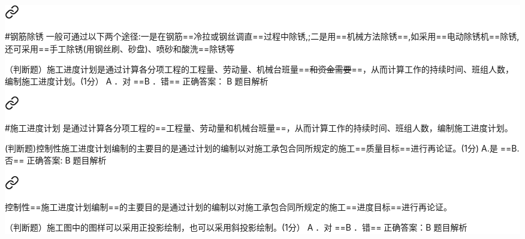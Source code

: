 <div class="transclusion internal-embed is-loaded"><a class="markdown-embed-link" href="///#d3153d" aria-label="Open link"><svg xmlns="http://www.w3.org/2000/svg" width="24" height="24" viewBox="0 0 24 24" fill="none" stroke="currentColor" stroke-width="2" stroke-linecap="round" stroke-linejoin="round" class="svg-icon lucide-link"><path d="M10 13a5 5 0 0 0 7.54.54l3-3a5 5 0 0 0-7.07-7.07l-1.72 1.71"></path><path d="M14 11a5 5 0 0 0-7.54-.54l-3 3a5 5 0 0 0 7.07 7.07l1.71-1.71"></path></svg></a><div class="markdown-embed">



#钢筋除锈 一般可通过以下两个途径:一是在钢筋==冷拉或钢丝调直==过程中除锈,;二是用==机械方法除锈==,如采用==电动除锈机==除锈,还可采用==手工除锈(用钢丝刷、砂盘)、喷砂和酸洗==除锈等 

</div></div>



（判断题）施工进度计划是通过计算各分项工程的工程量、劳动量、机械台班量==~~和资金需要~~==，从而计算工作的持续时间、班组人数，编制施工进度计划。(1分）
 A ．对
 ==B ．错==
正确答案： B 
题目解析

<div class="transclusion internal-embed is-loaded"><a class="markdown-embed-link" href="///#90c014" aria-label="Open link"><svg xmlns="http://www.w3.org/2000/svg" width="24" height="24" viewBox="0 0 24 24" fill="none" stroke="currentColor" stroke-width="2" stroke-linecap="round" stroke-linejoin="round" class="svg-icon lucide-link"><path d="M10 13a5 5 0 0 0 7.54.54l3-3a5 5 0 0 0-7.07-7.07l-1.72 1.71"></path><path d="M14 11a5 5 0 0 0-7.54-.54l-3 3a5 5 0 0 0 7.07 7.07l1.71-1.71"></path></svg></a><div class="markdown-embed">



#施工进度计划 是通过计算各分项工程的==工程量、劳动量和机械台班量==，从而计算工作的持续时间、班组人数，编制施工进度计划。 

</div></div>



(判断题)控制性施工进度计划编制的主要目的是通过计划的编制以对施工承包合同所规定的施工==质量目标==进行再论证。(1分)
A.是
==B.否==
正确答案: B
题目解析 

<div class="transclusion internal-embed is-loaded"><a class="markdown-embed-link" href="///#e9dadc" aria-label="Open link"><svg xmlns="http://www.w3.org/2000/svg" width="24" height="24" viewBox="0 0 24 24" fill="none" stroke="currentColor" stroke-width="2" stroke-linecap="round" stroke-linejoin="round" class="svg-icon lucide-link"><path d="M10 13a5 5 0 0 0 7.54.54l3-3a5 5 0 0 0-7.07-7.07l-1.72 1.71"></path><path d="M14 11a5 5 0 0 0-7.54-.54l-3 3a5 5 0 0 0 7.07 7.07l1.71-1.71"></path></svg></a><div class="markdown-embed">



控制性==施工进度计划编制==的主要目的是通过计划的编制以对施工承包合同所规定的施工==进度目标==进行再论证。 

</div></div>



（判断题）施工图中的图样可以采用正投影绘制，也可以采用斜投影绘制。(1分）
 A ．对
 ==B ．错==
正确答案：B
题目解析
